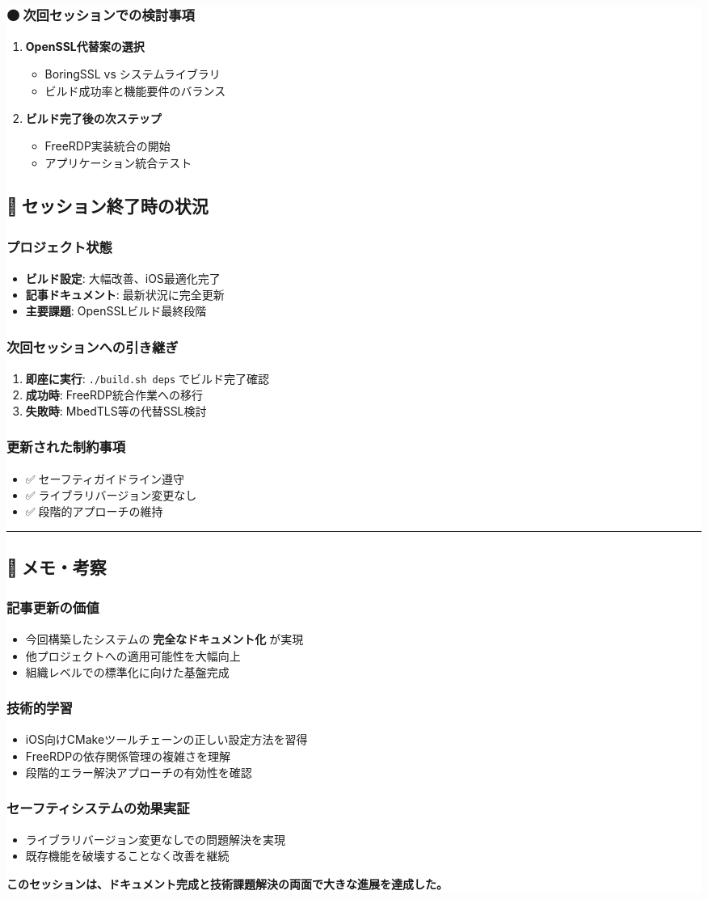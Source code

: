 ### 🟠 **次回セッションでの検討事項**
1. **OpenSSL代替案の選択**
   - BoringSSL vs システムライブラリ
   - ビルド成功率と機能要件のバランス

2. **ビルド完了後の次ステップ**
   - FreeRDP実装統合の開始
   - アプリケーション統合テスト

## 🎯 セッション終了時の状況

### **プロジェクト状態**
- **ビルド設定**: 大幅改善、iOS最適化完了
- **記事ドキュメント**: 最新状況に完全更新
- **主要課題**: OpenSSLビルド最終段階

### **次回セッションへの引き継ぎ**
1. **即座に実行**: `./build.sh deps` でビルド完了確認
2. **成功時**: FreeRDP統合作業への移行
3. **失敗時**: MbedTLS等の代替SSL検討

### **更新された制約事項**
- ✅ セーフティガイドライン遵守
- ✅ ライブラリバージョン変更なし
- ✅ 段階的アプローチの維持

---

## 📝 メモ・考察

### **記事更新の価値**
- 今回構築したシステムの **完全なドキュメント化** が実現
- 他プロジェクトへの適用可能性を大幅向上
- 組織レベルでの標準化に向けた基盤完成

### **技術的学習**
- iOS向けCMakeツールチェーンの正しい設定方法を習得
- FreeRDPの依存関係管理の複雑さを理解
- 段階的エラー解決アプローチの有効性を確認

### **セーフティシステムの効果実証**
- ライブラリバージョン変更なしでの問題解決を実現
- 既存機能を破壊することなく改善を継続

**このセッションは、ドキュメント完成と技術課題解決の両面で大きな進展を達成した。** 